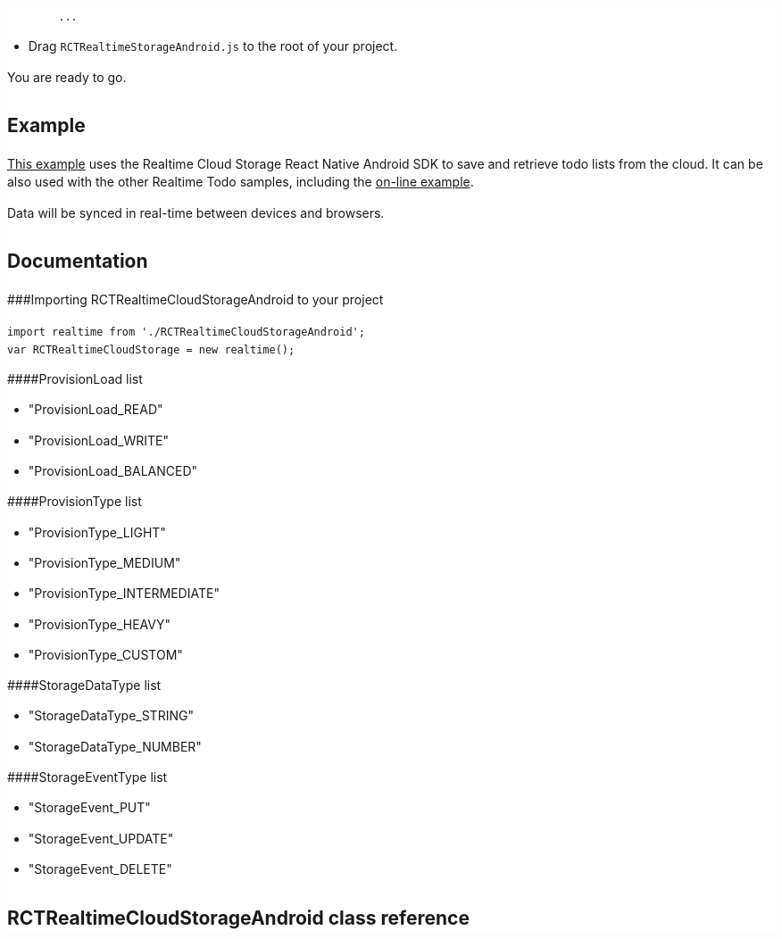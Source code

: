 		    ...

* Drag `RCTRealtimeStorageAndroid.js` to the root of your project.



 You are ready to go.


## Example
[This example](https://github.com/realtime-framework/StorageReactNativeTodo) uses the Realtime Cloud Storage React Native Android SDK to save and retrieve todo lists from the cloud. It can be also used with the other Realtime Todo samples, including the [on-line example](http://storage-public.realtime.co/samples/todo-lbl/index.html#/). 

Data will be synced in real-time between devices and browsers.

## Documentation

###Importing RCTRealtimeCloudStorageAndroid to your project

	import realtime from './RCTRealtimeCloudStorageAndroid';
	var RCTRealtimeCloudStorage = new realtime();


####ProvisionLoad list

* "ProvisionLoad_READ"

* "ProvisionLoad_WRITE"

* "ProvisionLoad_BALANCED"


####ProvisionType list

* "ProvisionType_LIGHT"
 
* "ProvisionType_MEDIUM"

* "ProvisionType_INTERMEDIATE"

* "ProvisionType_HEAVY"

* "ProvisionType_CUSTOM"


####StorageDataType list

* "StorageDataType_STRING"

* "StorageDataType_NUMBER"


####StorageEventType list

* "StorageEvent_PUT"

* "StorageEvent_UPDATE"

* "StorageEvent_DELETE"
	
	
## RCTRealtimeCloudStorageAndroid class reference
